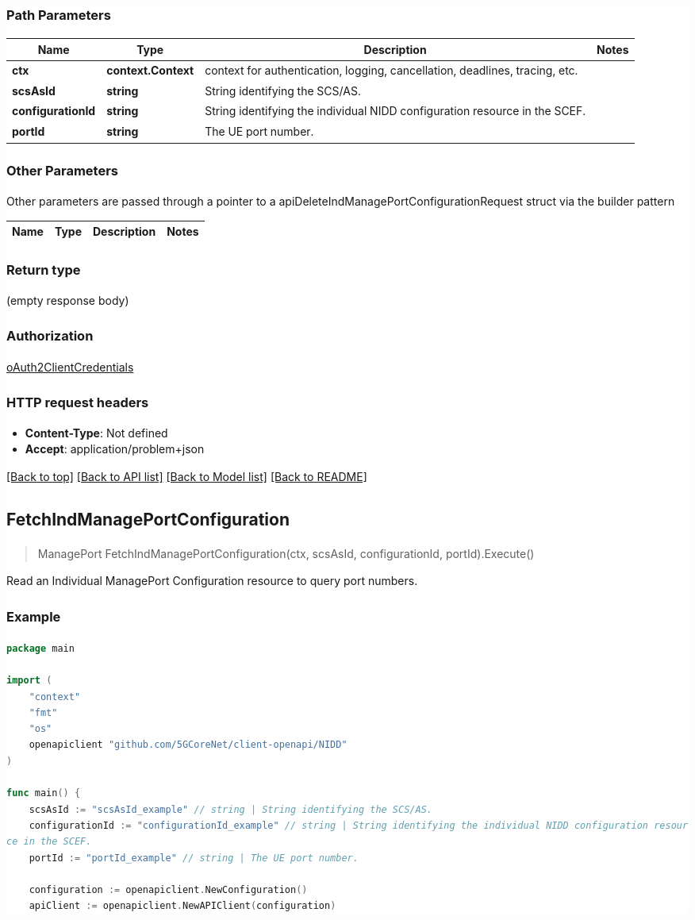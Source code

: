 ### Path Parameters


Name | Type | Description  | Notes
------------- | ------------- | ------------- | -------------
**ctx** | **context.Context** | context for authentication, logging, cancellation, deadlines, tracing, etc.
**scsAsId** | **string** | String identifying the SCS/AS. | 
**configurationId** | **string** | String identifying the individual NIDD configuration resource in the SCEF. | 
**portId** | **string** | The UE port number. | 

### Other Parameters

Other parameters are passed through a pointer to a apiDeleteIndManagePortConfigurationRequest struct via the builder pattern


Name | Type | Description  | Notes
------------- | ------------- | ------------- | -------------




### Return type

 (empty response body)

### Authorization

[oAuth2ClientCredentials](../README.md#oAuth2ClientCredentials)

### HTTP request headers

- **Content-Type**: Not defined
- **Accept**: application/problem+json

[[Back to top]](#) [[Back to API list]](../README.md#documentation-for-api-endpoints)
[[Back to Model list]](../README.md#documentation-for-models)
[[Back to README]](../README.md)


## FetchIndManagePortConfiguration

> ManagePort FetchIndManagePortConfiguration(ctx, scsAsId, configurationId, portId).Execute()

Read an Individual ManagePort Configuration resource to query port numbers.

### Example

```go
package main

import (
    "context"
    "fmt"
    "os"
    openapiclient "github.com/5GCoreNet/client-openapi/NIDD"
)

func main() {
    scsAsId := "scsAsId_example" // string | String identifying the SCS/AS.
    configurationId := "configurationId_example" // string | String identifying the individual NIDD configuration resource in the SCEF.
    portId := "portId_example" // string | The UE port number.

    configuration := openapiclient.NewConfiguration()
    apiClient := openapiclient.NewAPIClient(configuration)
```